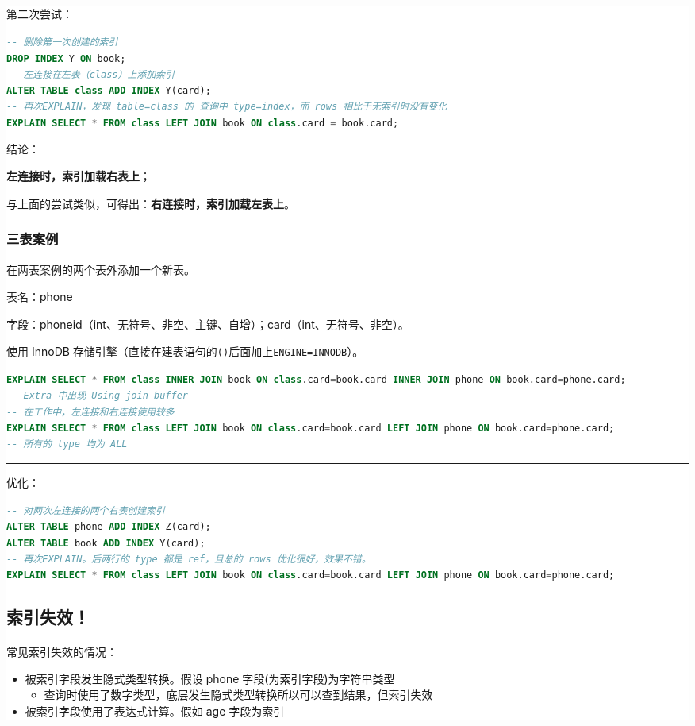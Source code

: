 第二次尝试：

```sql
-- 删除第一次创建的索引
DROP INDEX Y ON book;
-- 左连接在左表（class）上添加索引
ALTER TABLE class ADD INDEX Y(card);
-- 再次EXPLAIN，发现 table=class 的 查询中 type=index，而 rows 相比于无索引时没有变化
EXPLAIN SELECT * FROM class LEFT JOIN book ON class.card = book.card;
```

结论：

**左连接时，索引加载右表上**；

与上面的尝试类似，可得出：**右连接时，索引加载左表上**。

### 三表案例

在两表案例的两个表外添加一个新表。

表名：phone

字段：phoneid（int、无符号、非空、主键、自增）；card（int、无符号、非空）。

使用 InnoDB 存储引擎（直接在建表语句的`()`后面加上`ENGINE=INNODB`）。

```sql
EXPLAIN SELECT * FROM class INNER JOIN book ON class.card=book.card INNER JOIN phone ON book.card=phone.card;
-- Extra 中出现 Using join buffer
-- 在工作中，左连接和右连接使用较多
EXPLAIN SELECT * FROM class LEFT JOIN book ON class.card=book.card LEFT JOIN phone ON book.card=phone.card;
-- 所有的 type 均为 ALL
```

---

优化：

```sql
-- 对两次左连接的两个右表创建索引
ALTER TABLE phone ADD INDEX Z(card);
ALTER TABLE book ADD INDEX Y(card);
-- 再次EXPLAIN。后两行的 type 都是 ref，且总的 rows 优化很好，效果不错。
EXPLAIN SELECT * FROM class LEFT JOIN book ON class.card=book.card LEFT JOIN phone ON book.card=phone.card;
```

## 索引失效！

常见索引失效的情况：

- 被索引字段发生隐式类型转换。假设 phone 字段(为索引字段)为字符串类型
  - 查询时使用了数字类型，底层发生隐式类型转换所以可以查到结果，但索引失效
- 被索引字段使用了表达式计算。假如 age 字段为索引
